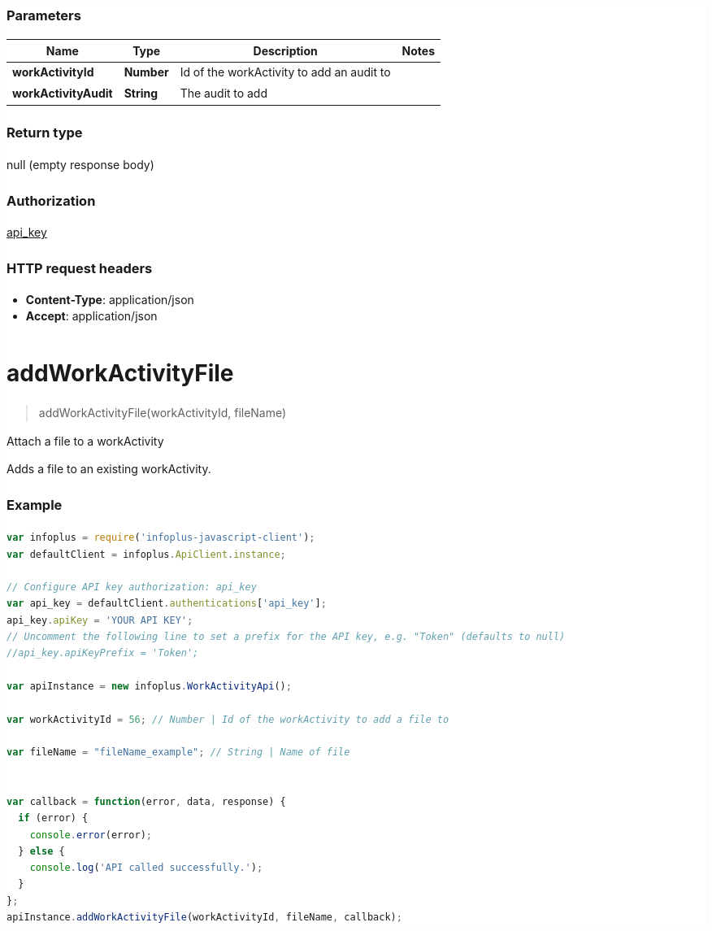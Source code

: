 ### Parameters

Name | Type | Description  | Notes
------------- | ------------- | ------------- | -------------
 **workActivityId** | **Number**| Id of the workActivity to add an audit to | 
 **workActivityAudit** | **String**| The audit to add | 

### Return type

null (empty response body)

### Authorization

[api_key](../README.md#api_key)

### HTTP request headers

 - **Content-Type**: application/json
 - **Accept**: application/json

<a name="addWorkActivityFile"></a>
# **addWorkActivityFile**
> addWorkActivityFile(workActivityId, fileName)

Attach a file to a workActivity

Adds a file to an existing workActivity.

### Example
```javascript
var infoplus = require('infoplus-javascript-client');
var defaultClient = infoplus.ApiClient.instance;

// Configure API key authorization: api_key
var api_key = defaultClient.authentications['api_key'];
api_key.apiKey = 'YOUR API KEY';
// Uncomment the following line to set a prefix for the API key, e.g. "Token" (defaults to null)
//api_key.apiKeyPrefix = 'Token';

var apiInstance = new infoplus.WorkActivityApi();

var workActivityId = 56; // Number | Id of the workActivity to add a file to

var fileName = "fileName_example"; // String | Name of file


var callback = function(error, data, response) {
  if (error) {
    console.error(error);
  } else {
    console.log('API called successfully.');
  }
};
apiInstance.addWorkActivityFile(workActivityId, fileName, callback);
```
